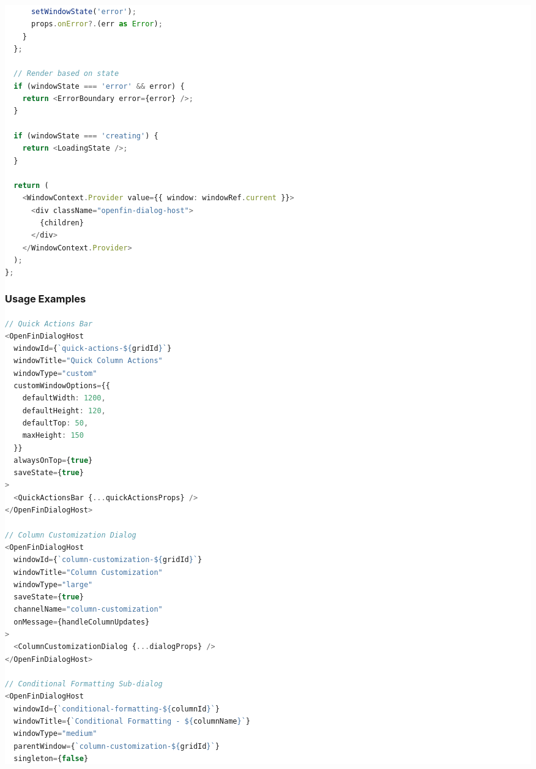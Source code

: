 ```typescript
      setWindowState('error');
      props.onError?.(err as Error);
    }
  };
  
  // Render based on state
  if (windowState === 'error' && error) {
    return <ErrorBoundary error={error} />;
  }
  
  if (windowState === 'creating') {
    return <LoadingState />;
  }
  
  return (
    <WindowContext.Provider value={{ window: windowRef.current }}>
      <div className="openfin-dialog-host">
        {children}
      </div>
    </WindowContext.Provider>
  );
};
```

### Usage Examples

```typescript
// Quick Actions Bar
<OpenFinDialogHost
  windowId={`quick-actions-${gridId}`}
  windowTitle="Quick Column Actions"
  windowType="custom"
  customWindowOptions={{
    defaultWidth: 1200,
    defaultHeight: 120,
    defaultTop: 50,
    maxHeight: 150
  }}
  alwaysOnTop={true}
  saveState={true}
>
  <QuickActionsBar {...quickActionsProps} />
</OpenFinDialogHost>

// Column Customization Dialog
<OpenFinDialogHost
  windowId={`column-customization-${gridId}`}
  windowTitle="Column Customization"
  windowType="large"
  saveState={true}
  channelName="column-customization"
  onMessage={handleColumnUpdates}
>
  <ColumnCustomizationDialog {...dialogProps} />
</OpenFinDialogHost>

// Conditional Formatting Sub-dialog
<OpenFinDialogHost
  windowId={`conditional-formatting-${columnId}`}
  windowTitle={`Conditional Formatting - ${columnName}`}
  windowType="medium"
  parentWindow={`column-customization-${gridId}`}
  singleton={false}
```
